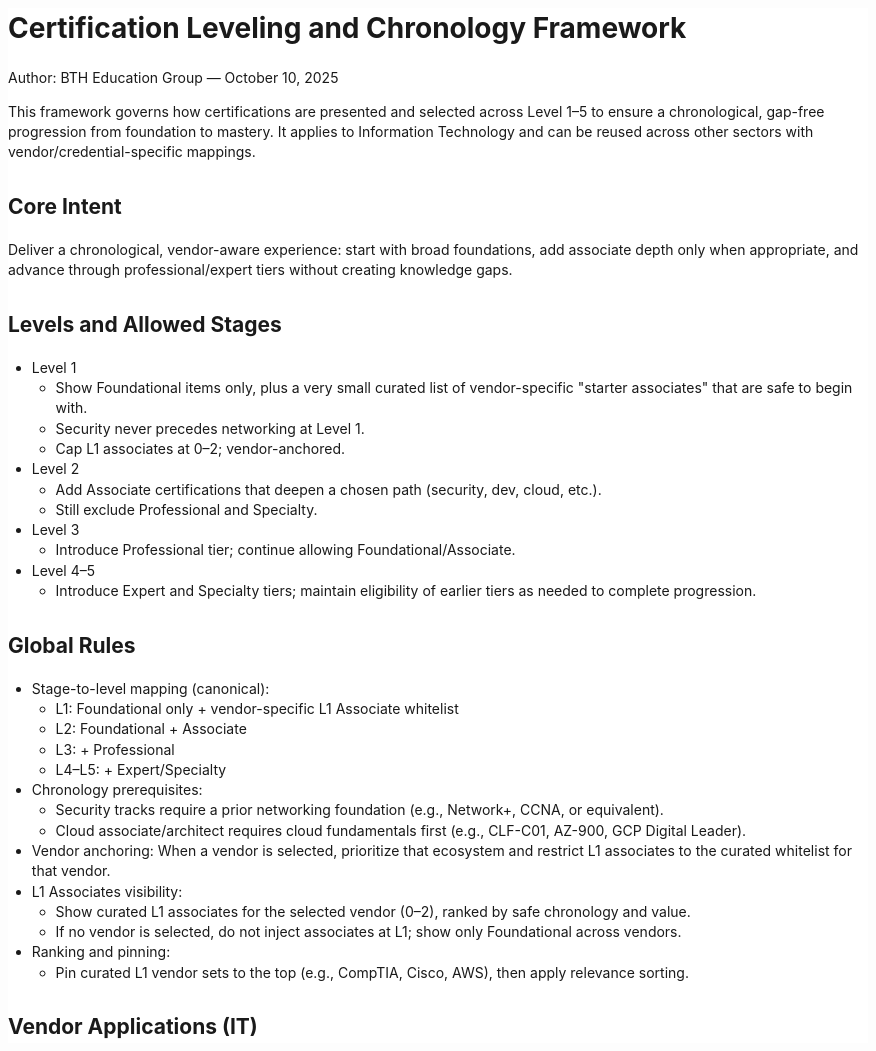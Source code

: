 # Certification Leveling and Chronology Framework

Author: BTH Education Group — October 10, 2025

This framework governs how certifications are presented and selected across Level 1–5 to ensure a chronological, gap-free progression from foundation to mastery. It applies to Information Technology and can be reused across other sectors with vendor/credential-specific mappings.

## Core Intent

Deliver a chronological, vendor-aware experience: start with broad foundations, add associate depth only when appropriate, and advance through professional/expert tiers without creating knowledge gaps.

## Levels and Allowed Stages

- Level 1
  - Show Foundational items only, plus a very small curated list of vendor-specific "starter associates" that are safe to begin with.
  - Security never precedes networking at Level 1.
  - Cap L1 associates at 0–2; vendor-anchored.
- Level 2
  - Add Associate certifications that deepen a chosen path (security, dev, cloud, etc.).
  - Still exclude Professional and Specialty.
- Level 3
  - Introduce Professional tier; continue allowing Foundational/Associate.
- Level 4–5
  - Introduce Expert and Specialty tiers; maintain eligibility of earlier tiers as needed to complete progression.

## Global Rules

- Stage-to-level mapping (canonical):
  - L1: Foundational only + vendor-specific L1 Associate whitelist
  - L2: Foundational + Associate
  - L3: + Professional
  - L4–L5: + Expert/Specialty
- Chronology prerequisites:
  - Security tracks require a prior networking foundation (e.g., Network+, CCNA, or equivalent).
  - Cloud associate/architect requires cloud fundamentals first (e.g., CLF-C01, AZ-900, GCP Digital Leader).
- Vendor anchoring: When a vendor is selected, prioritize that ecosystem and restrict L1 associates to the curated whitelist for that vendor.
- L1 Associates visibility:
  - Show curated L1 associates for the selected vendor (0–2), ranked by safe chronology and value.
  - If no vendor is selected, do not inject associates at L1; show only Foundational across vendors.
- Ranking and pinning:
  - Pin curated L1 vendor sets to the top (e.g., CompTIA, Cisco, AWS), then apply relevance sorting.

## Vendor Applications (IT)
